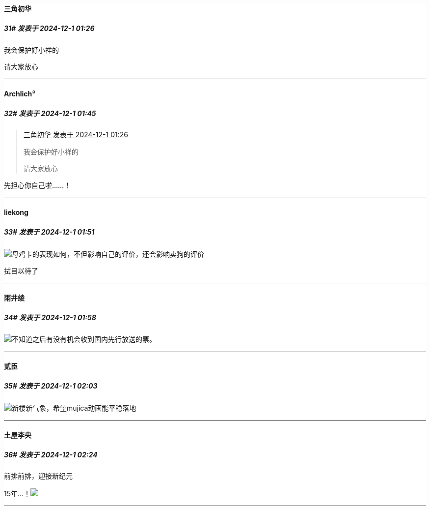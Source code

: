 ####  三角初华  
##### 31#       发表于 2024-12-1 01:26

我会保护好小祥的

请大家放心

*****

####  Archlich³  
##### 32#       发表于 2024-12-1 01:45

<blockquote><a href="httphttps://bbs.saraba1st.com/2b/forum.php?mod=redirect&amp;goto=findpost&amp;pid=66811309&amp;ptid=2208921" target="_blank">三角初华 发表于 2024-12-1 01:26</a>

我会保护好小祥的

请大家放心</blockquote>
先担心你自己啦……！

*****

####  liekong  
##### 33#       发表于 2024-12-1 01:51

<img src="https://static.saraba1st.com/image/smiley/face2017/046.png" referrerpolicy="no-referrer">母鸡卡的表现如何，不但影响自己的评价，还会影响卖狗的评价

拭目以待了

*****

####  雨井绫  
##### 34#       发表于 2024-12-1 01:58

<img src="https://static.saraba1st.com/image/smiley/face2017/145.png" referrerpolicy="no-referrer">不知道之后有没有机会收到国内先行放送的票。

*****

####  贰臣  
##### 35#       发表于 2024-12-1 02:03

<img src="https://static.saraba1st.com/image/smiley/face2017/072.png" referrerpolicy="no-referrer">新楼新气象，希望mujica动画能平稳落地

*****

####  土屋李央  
##### 36#       发表于 2024-12-1 02:24

前排前排，迎接新纪元

15年...！<img src="https://static.saraba1st.com/image/smiley/face2017/134.png" referrerpolicy="no-referrer">

*****
